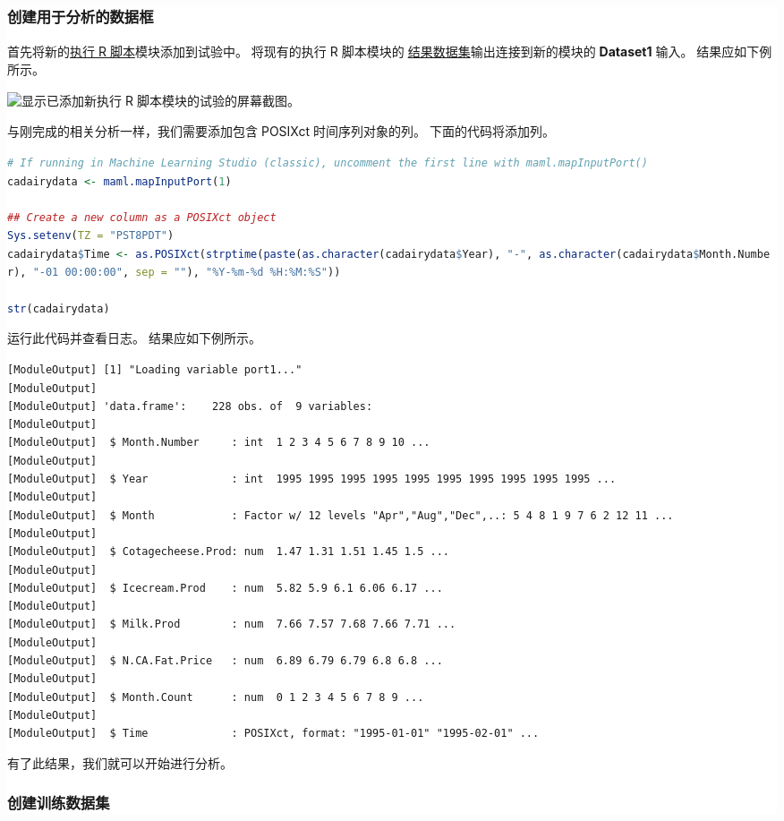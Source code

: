### <a name="create-the-dataframe-for-analysis"></a>创建用于分析的数据框

首先将新的[执行 R 脚本][execute-r-script]模块添加到试验中。 将现有的执行 R 脚本模块的 [结果数据集][execute-r-script]输出连接到新的模块的 **Dataset1** 输入。 结果应如下例所示。

![显示已添加新执行 R 脚本模块的试验的屏幕截图。](./media/r-quickstart/fig21.png)

与刚完成的相关分析一样，我们需要添加包含 POSIXct 时间序列对象的列。 下面的代码将添加列。

```r
# If running in Machine Learning Studio (classic), uncomment the first line with maml.mapInputPort()
cadairydata <- maml.mapInputPort(1)

## Create a new column as a POSIXct object
Sys.setenv(TZ = "PST8PDT")
cadairydata$Time <- as.POSIXct(strptime(paste(as.character(cadairydata$Year), "-", as.character(cadairydata$Month.Number), "-01 00:00:00", sep = ""), "%Y-%m-%d %H:%M:%S"))

str(cadairydata)
```

运行此代码并查看日志。 结果应如下例所示。

```output
[ModuleOutput] [1] "Loading variable port1..."
[ModuleOutput] 
[ModuleOutput] 'data.frame':    228 obs. of  9 variables:
[ModuleOutput] 
[ModuleOutput]  $ Month.Number     : int  1 2 3 4 5 6 7 8 9 10 ...
[ModuleOutput] 
[ModuleOutput]  $ Year             : int  1995 1995 1995 1995 1995 1995 1995 1995 1995 1995 ...
[ModuleOutput] 
[ModuleOutput]  $ Month            : Factor w/ 12 levels "Apr","Aug","Dec",..: 5 4 8 1 9 7 6 2 12 11 ...
[ModuleOutput] 
[ModuleOutput]  $ Cotagecheese.Prod: num  1.47 1.31 1.51 1.45 1.5 ...
[ModuleOutput] 
[ModuleOutput]  $ Icecream.Prod    : num  5.82 5.9 6.1 6.06 6.17 ...
[ModuleOutput] 
[ModuleOutput]  $ Milk.Prod        : num  7.66 7.57 7.68 7.66 7.71 ...
[ModuleOutput] 
[ModuleOutput]  $ N.CA.Fat.Price   : num  6.89 6.79 6.79 6.8 6.8 ...
[ModuleOutput] 
[ModuleOutput]  $ Month.Count      : num  0 1 2 3 4 5 6 7 8 9 ...
[ModuleOutput] 
[ModuleOutput]  $ Time             : POSIXct, format: "1995-01-01" "1995-02-01" ...
```

有了此结果，我们就可以开始进行分析。

### <a name="create-a-training-dataset"></a>创建训练数据集


[execute-r-script]: /azure/machine-learning/studio-module-reference/execute-r-script